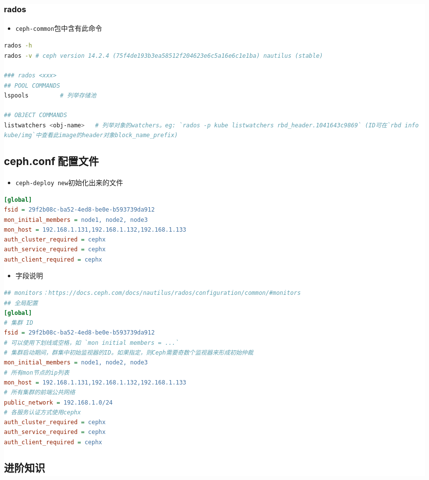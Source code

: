 ### rados

- `ceph-common`包中含有此命令

```bash
rados -h
rados -v # ceph version 14.2.4 (75f4de193b3ea58512f204623e6c5a16e6c1e1ba) nautilus (stable)

### rados <xxx>
## POOL COMMANDS
lspools         # 列举存储池

## OBJECT COMMANDS
listwatchers <obj-name>   # 列举对象的watchers。eg: `rados -p kube listwatchers rbd_header.1041643c9869` (ID可在`rbd info kube/img`中查看此image的header对象block_name_prefix)
```

## ceph.conf 配置文件

- `ceph-deploy new`初始化出来的文件

```ini
[global]
fsid = 29f2b08c-ba52-4ed8-be0e-b593739da912
mon_initial_members = node1, node2, node3
mon_host = 192.168.1.131,192.168.1.132,192.168.1.133
auth_cluster_required = cephx
auth_service_required = cephx
auth_client_required = cephx
```
- 字段说明

```ini
## monitors：https://docs.ceph.com/docs/nautilus/rados/configuration/common/#monitors
## 全局配置
[global]
# 集群 ID
fsid = 29f2b08c-ba52-4ed8-be0e-b593739da912
# 可以使用下划线或空格，如 `mon initial members = ...`
# 集群启动期间，群集中初始监视器的ID。如果指定，则Ceph需要奇数个监视器来形成初始仲裁
mon_initial_members = node1, node2, node3
# 所有mon节点的ip列表
mon_host = 192.168.1.131,192.168.1.132,192.168.1.133
# 所有集群的前端公共网络
public_network = 192.168.1.0/24
# 各服务认证方式使用cephx
auth_cluster_required = cephx
auth_service_required = cephx
auth_client_required = cephx
```

## 进阶知识


[^1]: https://www.cnblogs.com/yangxiaoyi/p/7795274.html
[^2]: https://jimmysong.io/kubernetes-handbook/practice/rbd-provisioner.html
[^3]: https://blog.csdn.net/Tencent_TEG/article/details/79767484
[^4]: https://blog.csdn.net/xiongwenwu/article/details/53120415
[^5]: http://manjusri.ucsc.edu/2017/09/25/ceph-fuse/
[^6]: https://github.com/grzhan/keng/issues/2
[^7]: https://www.zybuluo.com/dyj2017/note/920621